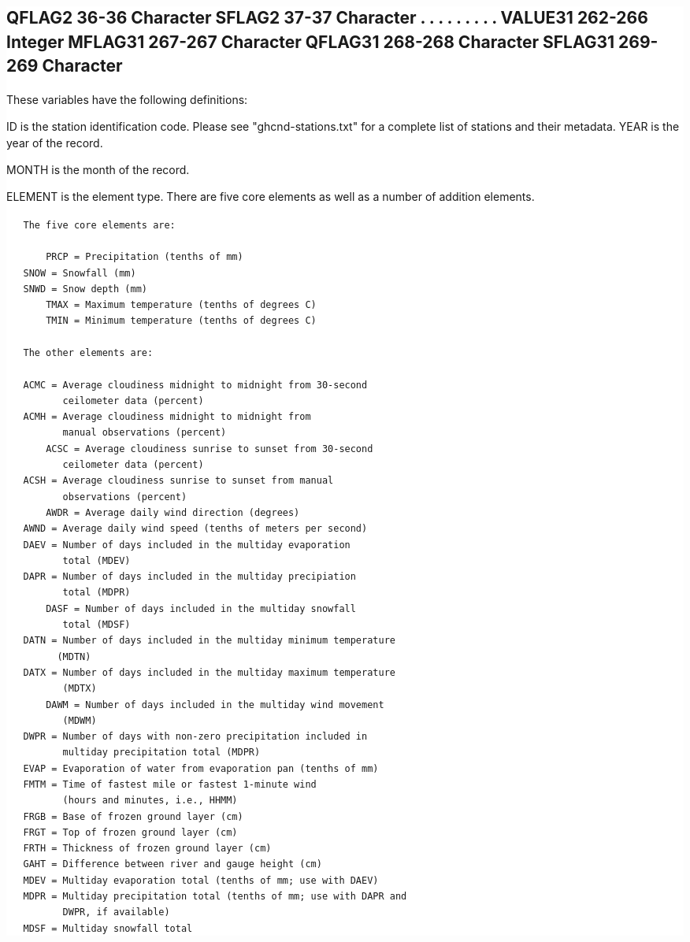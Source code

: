 QFLAG2       36-36   Character
SFLAG2       37-37   Character
  .           .          .
  .           .          .
  .           .          .
VALUE31    262-266   Integer
MFLAG31    267-267   Character
QFLAG31    268-268   Character
SFLAG31    269-269   Character
------------------------------

These variables have the following definitions:

ID         is the station identification code.  Please see "ghcnd-stations.txt"
           for a complete list of stations and their metadata.
YEAR       is the year of the record.

MONTH      is the month of the record.

ELEMENT    is the element type.   There are five core elements as well as a number
           of addition elements.  
	   
	   The five core elements are:

           PRCP = Precipitation (tenths of mm)
   	   SNOW = Snowfall (mm)
	   SNWD = Snow depth (mm)
           TMAX = Maximum temperature (tenths of degrees C)
           TMIN = Minimum temperature (tenths of degrees C)
	   
	   The other elements are:
	   
	   ACMC = Average cloudiness midnight to midnight from 30-second 
	          ceilometer data (percent)
	   ACMH = Average cloudiness midnight to midnight from 
	          manual observations (percent)
           ACSC = Average cloudiness sunrise to sunset from 30-second 
	          ceilometer data (percent)
	   ACSH = Average cloudiness sunrise to sunset from manual 
	          observations (percent)
           AWDR = Average daily wind direction (degrees)
	   AWND = Average daily wind speed (tenths of meters per second)
	   DAEV = Number of days included in the multiday evaporation
	          total (MDEV)
	   DAPR = Number of days included in the multiday precipiation 
	          total (MDPR)
           DASF = Number of days included in the multiday snowfall 
	          total (MDSF)		  
	   DATN = Number of days included in the multiday minimum temperature 
	         (MDTN)
	   DATX = Number of days included in the multiday maximum temperature 
	          (MDTX)
           DAWM = Number of days included in the multiday wind movement
	          (MDWM)
	   DWPR = Number of days with non-zero precipitation included in 
	          multiday precipitation total (MDPR)
	   EVAP = Evaporation of water from evaporation pan (tenths of mm)
	   FMTM = Time of fastest mile or fastest 1-minute wind 
	          (hours and minutes, i.e., HHMM)
	   FRGB = Base of frozen ground layer (cm)
	   FRGT = Top of frozen ground layer (cm)
	   FRTH = Thickness of frozen ground layer (cm)
	   GAHT = Difference between river and gauge height (cm)
	   MDEV = Multiday evaporation total (tenths of mm; use with DAEV)
	   MDPR = Multiday precipitation total (tenths of mm; use with DAPR and 
	          DWPR, if available)
	   MDSF = Multiday snowfall total 